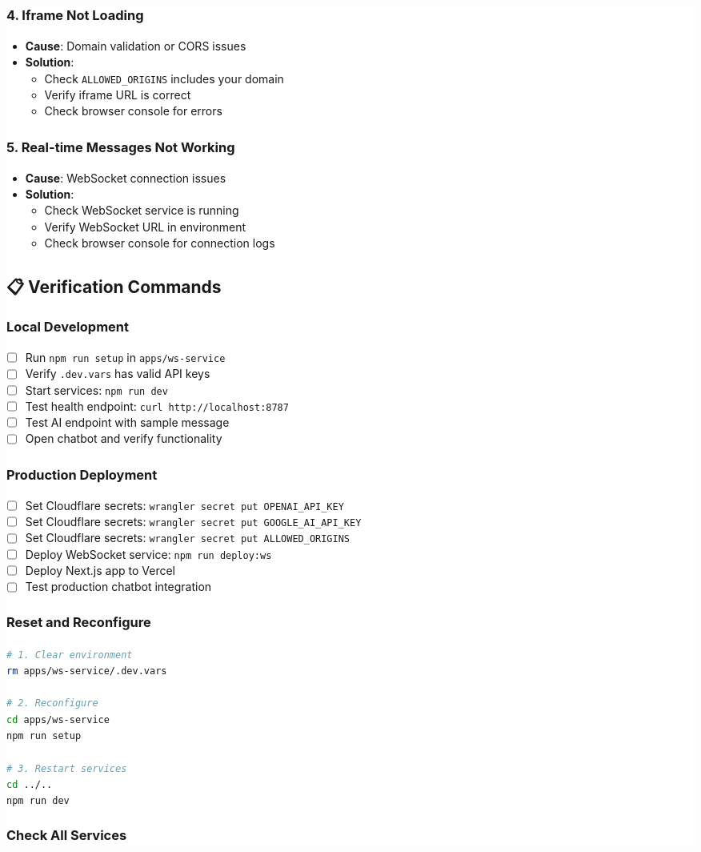 ### 4. **Iframe Not Loading**

- **Cause**: Domain validation or CORS issues
- **Solution**:
  - Check `ALLOWED_ORIGINS` includes your domain
  - Verify iframe URL is correct
  - Check browser console for errors

### 5. **Real-time Messages Not Working**

- **Cause**: WebSocket connection issues
- **Solution**:
  - Check WebSocket service is running
  - Verify WebSocket URL in environment
  - Check browser console for connection logs

## 📋 **Verification Commands**

### Local Development

- [ ] Run `npm run setup` in `apps/ws-service`
- [ ] Verify `.dev.vars` has valid API keys
- [ ] Start services: `npm run dev`
- [ ] Test health endpoint: `curl http://localhost:8787`
- [ ] Test AI endpoint with sample message
- [ ] Open chatbot and verify functionality

### Production Deployment

- [ ] Set Cloudflare secrets: `wrangler secret put OPENAI_API_KEY`
- [ ] Set Cloudflare secrets: `wrangler secret put GOOGLE_AI_API_KEY`
- [ ] Set Cloudflare secrets: `wrangler secret put ALLOWED_ORIGINS`
- [ ] Deploy WebSocket service: `npm run deploy:ws`
- [ ] Deploy Next.js app to Vercel
- [ ] Test production chatbot integration

### Reset and Reconfigure

```bash
# 1. Clear environment
rm apps/ws-service/.dev.vars

# 2. Reconfigure
cd apps/ws-service
npm run setup

# 3. Restart services
cd ../..
npm run dev
```

### Check All Services
